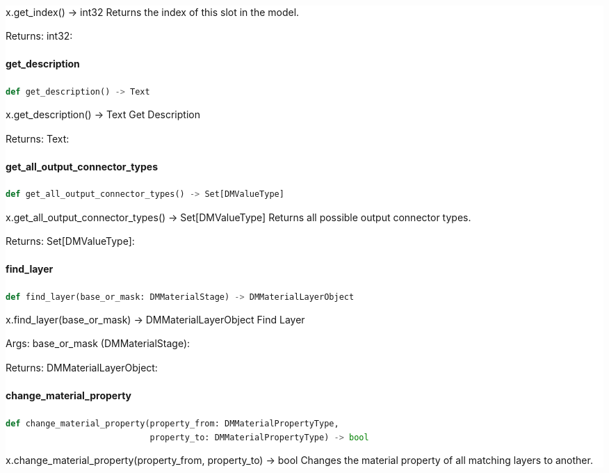 x.get_index() -> int32
Returns the index of this slot in the model.

Returns:
    int32:

<a id="unreal.DMMaterialSlot.get_description"></a>

#### get_description

```python
def get_description() -> Text
```

x.get_description() -> Text
Get Description

Returns:
    Text:

<a id="unreal.DMMaterialSlot.get_all_output_connector_types"></a>

#### get_all_output_connector_types

```python
def get_all_output_connector_types() -> Set[DMValueType]
```

x.get_all_output_connector_types() -> Set[DMValueType]
Returns all possible output connector types.

Returns:
    Set[DMValueType]:

<a id="unreal.DMMaterialSlot.find_layer"></a>

#### find_layer

```python
def find_layer(base_or_mask: DMMaterialStage) -> DMMaterialLayerObject
```

x.find_layer(base_or_mask) -> DMMaterialLayerObject
Find Layer

Args:
    base_or_mask (DMMaterialStage): 

Returns:
    DMMaterialLayerObject:

<a id="unreal.DMMaterialSlot.change_material_property"></a>

#### change_material_property

```python
def change_material_property(property_from: DMMaterialPropertyType,
                             property_to: DMMaterialPropertyType) -> bool
```

x.change_material_property(property_from, property_to) -> bool
Changes the material property of all matching layers to another.
